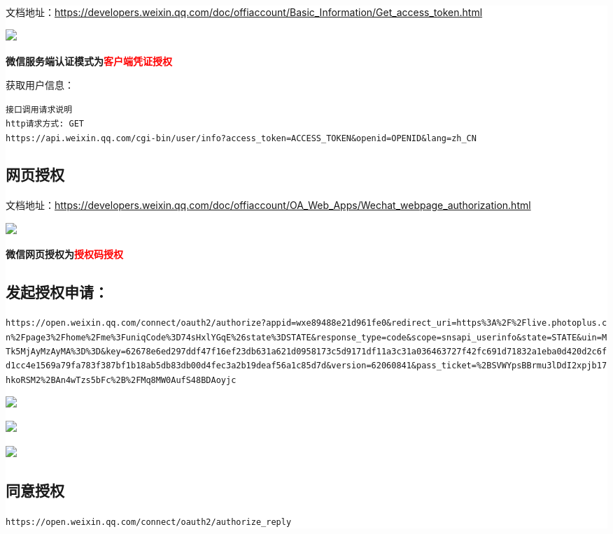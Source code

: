 文档地址：https://developers.weixin.qq.com/doc/offiaccount/Basic_Information/Get_access_token.html

![](http://ww1.sinaimg.cn/large/006w8oYnly1g608xrhv6mj315810ogs2.jpg)



**微信服务端认证模式为<font color=red>客户端凭证授权</font>**

获取用户信息：

```
接口调用请求说明
http请求方式: GET
https://api.weixin.qq.com/cgi-bin/user/info?access_token=ACCESS_TOKEN&openid=OPENID&lang=zh_CN
```



## 网页授权

文档地址：https://developers.weixin.qq.com/doc/offiaccount/OA_Web_Apps/Wechat_webpage_authorization.html



![](http://ww1.sinaimg.cn/large/006w8oYnly1g608yg8oafj318g122n5c.jpg)

**微信网页授权为<font color=red>授权码授权</font>**



## 发起授权申请：

```
https://open.weixin.qq.com/connect/oauth2/authorize?appid=wxe89488e21d961fe0&redirect_uri=https%3A%2F%2Flive.photoplus.cn%2Fpage3%2Fhome%2Fme%3FuniqCode%3D74sHxlYGqE%26state%3DSTATE&response_type=code&scope=snsapi_userinfo&state=STATE&uin=MTk5MjAyMzAyMA%3D%3D&key=62678e6ed297ddf47f16ef23db631a621d0958173c5d9171df11a3c31a036463727f42fc691d71832a1eba0d420d2c6fd1cc4e1569a79fa783f387bf1b18ab5db83db00d4fec3a2b19deaf56a1c85d7d&version=62060841&pass_ticket=%2BSVWYpsBBrmu3lDdI2xpjb17hkoRSM2%2BAn4wTzs5bFc%2B%2FMq8MW0AufS48BDAoyjc
```



![](http://ww1.sinaimg.cn/large/006w8oYnly1g60bfid29mj31fe0qyae6.jpg)



![](http://ww1.sinaimg.cn/large/006w8oYnly1g60bj4mykuj31f80so0x8.jpg)





<img height="500" src="http://ww1.sinaimg.cn/large/006w8oYnly1g60bkmwoszj30l40oimy6.jpg"/>



## 同意授权

```
https://open.weixin.qq.com/connect/oauth2/authorize_reply
```
